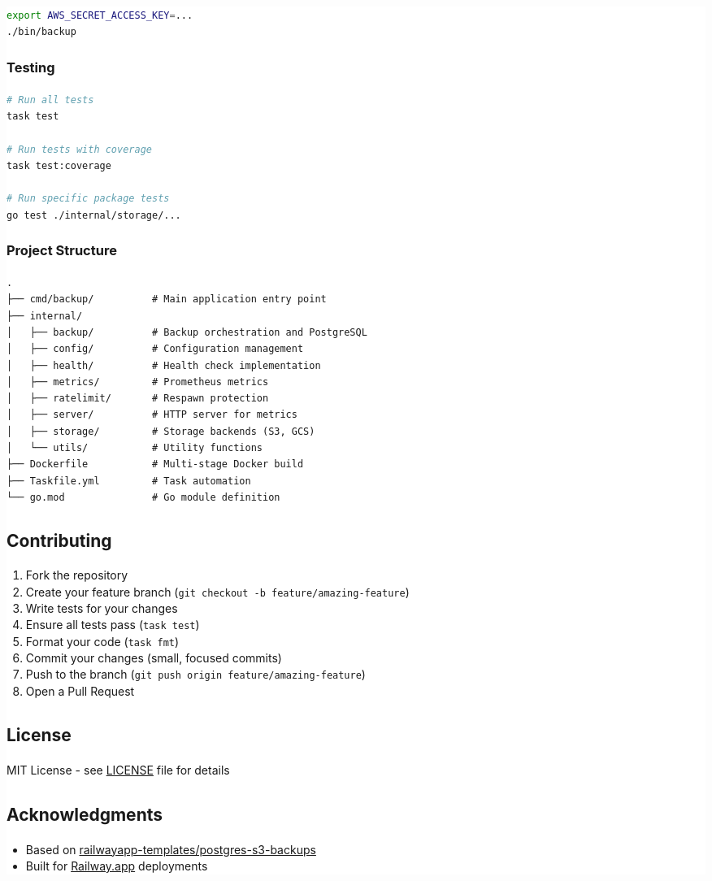 ```bash
export AWS_SECRET_ACCESS_KEY=...
./bin/backup
```

### Testing

```bash
# Run all tests
task test

# Run tests with coverage
task test:coverage

# Run specific package tests
go test ./internal/storage/...
```

### Project Structure

```
.
├── cmd/backup/          # Main application entry point
├── internal/
│   ├── backup/          # Backup orchestration and PostgreSQL
│   ├── config/          # Configuration management
│   ├── health/          # Health check implementation
│   ├── metrics/         # Prometheus metrics
│   ├── ratelimit/       # Respawn protection
│   ├── server/          # HTTP server for metrics
│   ├── storage/         # Storage backends (S3, GCS)
│   └── utils/           # Utility functions
├── Dockerfile           # Multi-stage Docker build
├── Taskfile.yml         # Task automation
└── go.mod               # Go module definition
```

## Contributing

1. Fork the repository
2. Create your feature branch (`git checkout -b feature/amazing-feature`)
3. Write tests for your changes
4. Ensure all tests pass (`task test`)
5. Format your code (`task fmt`)
6. Commit your changes (small, focused commits)
7. Push to the branch (`git push origin feature/amazing-feature`)
8. Open a Pull Request

## License

MIT License - see [LICENSE](LICENSE) file for details

## Acknowledgments

- Based on [railwayapp-templates/postgres-s3-backups](https://github.com/railwayapp-templates/postgres-s3-backups)
- Built for [Railway.app](https://railway.app) deployments
